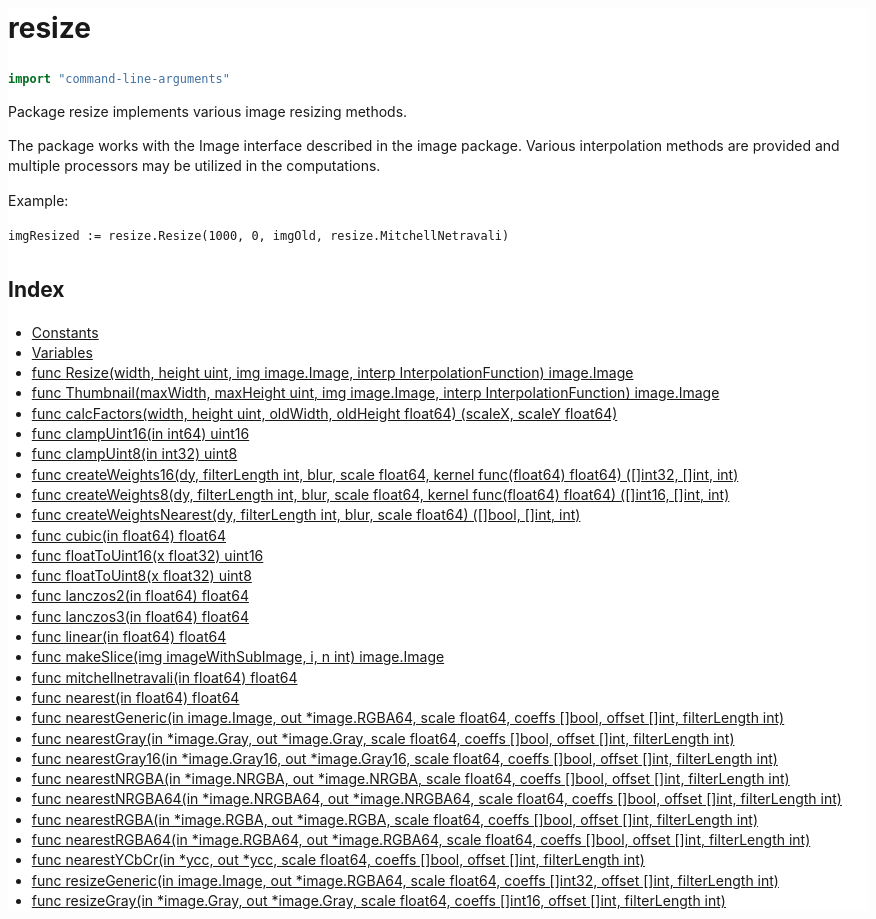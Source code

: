 

# resize

```go
import "command-line-arguments"
```

Package resize implements various image resizing methods.

The package works with the Image interface described in the image package. Various interpolation methods are provided and multiple processors may be utilized in the computations.

Example:

```
imgResized := resize.Resize(1000, 0, imgOld, resize.MitchellNetravali)
```

## Index

- [Constants](<#constants>)
- [Variables](<#variables>)
- [func Resize\(width, height uint, img image.Image, interp InterpolationFunction\) image.Image](<#Resize>)
- [func Thumbnail\(maxWidth, maxHeight uint, img image.Image, interp InterpolationFunction\) image.Image](<#Thumbnail>)
- [func calcFactors\(width, height uint, oldWidth, oldHeight float64\) \(scaleX, scaleY float64\)](<#calcFactors>)
- [func clampUint16\(in int64\) uint16](<#clampUint16>)
- [func clampUint8\(in int32\) uint8](<#clampUint8>)
- [func createWeights16\(dy, filterLength int, blur, scale float64, kernel func\(float64\) float64\) \(\[\]int32, \[\]int, int\)](<#createWeights16>)
- [func createWeights8\(dy, filterLength int, blur, scale float64, kernel func\(float64\) float64\) \(\[\]int16, \[\]int, int\)](<#createWeights8>)
- [func createWeightsNearest\(dy, filterLength int, blur, scale float64\) \(\[\]bool, \[\]int, int\)](<#createWeightsNearest>)
- [func cubic\(in float64\) float64](<#cubic>)
- [func floatToUint16\(x float32\) uint16](<#floatToUint16>)
- [func floatToUint8\(x float32\) uint8](<#floatToUint8>)
- [func lanczos2\(in float64\) float64](<#lanczos2>)
- [func lanczos3\(in float64\) float64](<#lanczos3>)
- [func linear\(in float64\) float64](<#linear>)
- [func makeSlice\(img imageWithSubImage, i, n int\) image.Image](<#makeSlice>)
- [func mitchellnetravali\(in float64\) float64](<#mitchellnetravali>)
- [func nearest\(in float64\) float64](<#nearest>)
- [func nearestGeneric\(in image.Image, out \*image.RGBA64, scale float64, coeffs \[\]bool, offset \[\]int, filterLength int\)](<#nearestGeneric>)
- [func nearestGray\(in \*image.Gray, out \*image.Gray, scale float64, coeffs \[\]bool, offset \[\]int, filterLength int\)](<#nearestGray>)
- [func nearestGray16\(in \*image.Gray16, out \*image.Gray16, scale float64, coeffs \[\]bool, offset \[\]int, filterLength int\)](<#nearestGray16>)
- [func nearestNRGBA\(in \*image.NRGBA, out \*image.NRGBA, scale float64, coeffs \[\]bool, offset \[\]int, filterLength int\)](<#nearestNRGBA>)
- [func nearestNRGBA64\(in \*image.NRGBA64, out \*image.NRGBA64, scale float64, coeffs \[\]bool, offset \[\]int, filterLength int\)](<#nearestNRGBA64>)
- [func nearestRGBA\(in \*image.RGBA, out \*image.RGBA, scale float64, coeffs \[\]bool, offset \[\]int, filterLength int\)](<#nearestRGBA>)
- [func nearestRGBA64\(in \*image.RGBA64, out \*image.RGBA64, scale float64, coeffs \[\]bool, offset \[\]int, filterLength int\)](<#nearestRGBA64>)
- [func nearestYCbCr\(in \*ycc, out \*ycc, scale float64, coeffs \[\]bool, offset \[\]int, filterLength int\)](<#nearestYCbCr>)
- [func resizeGeneric\(in image.Image, out \*image.RGBA64, scale float64, coeffs \[\]int32, offset \[\]int, filterLength int\)](<#resizeGeneric>)
- [func resizeGray\(in \*image.Gray, out \*image.Gray, scale float64, coeffs \[\]int16, offset \[\]int, filterLength int\)](<#resizeGray>)